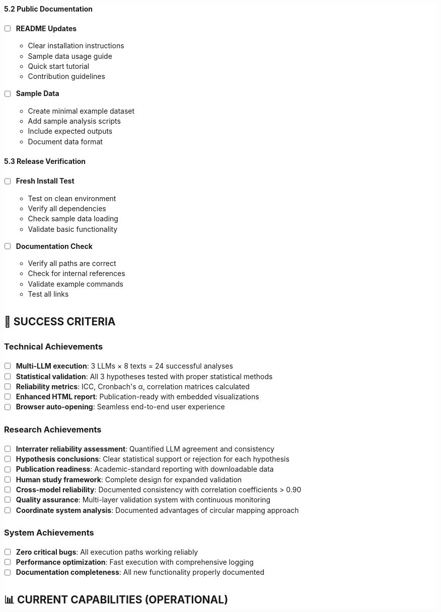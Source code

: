 #### **5.2 Public Documentation**
- [ ] **README Updates**
  - Clear installation instructions
  - Sample data usage guide
  - Quick start tutorial
  - Contribution guidelines

- [ ] **Sample Data**
  - Create minimal example dataset
  - Add sample analysis scripts
  - Include expected outputs
  - Document data format

#### **5.3 Release Verification**
- [ ] **Fresh Install Test**
  - Test on clean environment
  - Verify all dependencies
  - Check sample data loading
  - Validate basic functionality

- [ ] **Documentation Check**
  - Verify all paths are correct
  - Check for internal references
  - Validate example commands
  - Test all links

## 🎯 **SUCCESS CRITERIA**

### **Technical Achievements**
- [ ] **Multi-LLM execution**: 3 LLMs × 8 texts = 24 successful analyses
- [ ] **Statistical validation**: All 3 hypotheses tested with proper statistical methods
- [ ] **Reliability metrics**: ICC, Cronbach's α, correlation matrices calculated
- [ ] **Enhanced HTML report**: Publication-ready with embedded visualizations
- [ ] **Browser auto-opening**: Seamless end-to-end user experience

### **Research Achievements**
- [ ] **Interrater reliability assessment**: Quantified LLM agreement and consistency
- [ ] **Hypothesis conclusions**: Clear statistical support or rejection for each hypothesis
- [ ] **Publication readiness**: Academic-standard reporting with downloadable data
- [ ] **Human study framework**: Complete design for expanded validation
- [ ] **Cross-model reliability**: Documented consistency with correlation coefficients > 0.90
- [ ] **Quality assurance**: Multi-layer validation system with continuous monitoring
- [ ] **Coordinate system analysis**: Documented advantages of circular mapping approach

### **System Achievements**
- [ ] **Zero critical bugs**: All execution paths working reliably
- [ ] **Performance optimization**: Fast execution with comprehensive logging
- [ ] **Documentation completeness**: All new functionality properly documented

## 📊 **CURRENT CAPABILITIES (OPERATIONAL)**
